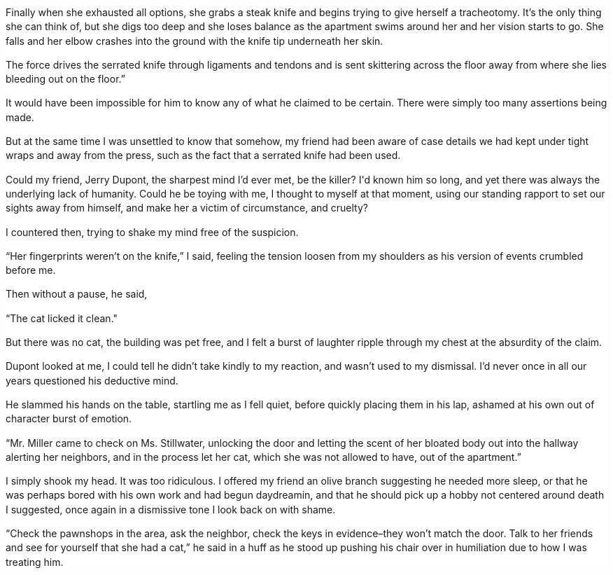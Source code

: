   

  
Finally when she exhausted all options, she grabs a steak knife and begins trying to give herself a tracheotomy. It’s the only thing she can think of, but she digs too deep and she loses balance as the apartment swims around her and her vision starts to go. She falls and her elbow crashes into the ground with the knife tip underneath her skin. 
  

  
The force drives the serrated knife through ligaments and tendons and is sent skittering across the floor away from where she lies bleeding out on the floor.” 
  

  
It would have been impossible for him to know any of what he claimed to be certain. There were simply too many assertions being made. 
  

  
But at the same time I was unsettled to know that somehow, my friend had been aware of case details we had kept under tight wraps and away from the press, such as the fact that a serrated knife had been used. 
  
Could my friend, Jerry Dupont, the sharpest mind I’d ever met, be the killer? I'd known him so long, and yet there was always the underlying lack of humanity. Could he be toying with me, I thought to myself at that moment, using our standing rapport to set our sights away from himself, and make her a victim of circumstance, and cruelty?
  
I countered then, trying to shake my mind free of the suspicion. 
  
“Her fingerprints weren’t on the knife,” I said, feeling the tension loosen from my shoulders as his version of events crumbled before me. 
  
Then without a pause, he said, 
  
“The cat licked it clean."
  
But there was no cat, the building was pet free, and I felt a burst of laughter ripple through my chest at the absurdity of the claim. 
  
Dupont looked at me, I could tell he didn’t take kindly to my reaction, and wasn’t used to my dismissal. I’d never once in all our years questioned his deductive mind. 
  
He slammed his hands on the table, startling me as I fell quiet, before quickly placing them in his lap, ashamed at his own out of character burst of emotion. 

  
“Mr. Miller came to check on Ms. Stillwater, unlocking the door and letting the scent of her bloated body out into the hallway alerting her neighbors, and in the process let her cat, which she was not allowed to have, out of the apartment.” 


I simply shook my head. It was too ridiculous. I offered my friend an olive branch suggesting he needed more sleep, or that he was perhaps bored with his own work and had begun daydreamin, and that he should pick up a hobby not centered around death I suggested, once again in a dismissive tone I look back on with shame. 
  
“Check the pawnshops in the area, ask the neighbor, check the keys in evidence–they won’t match the door. Talk to her friends and see for yourself that she had a cat,” he said in a huff as he stood up pushing his chair over in humiliation due to how I was treating him.

  